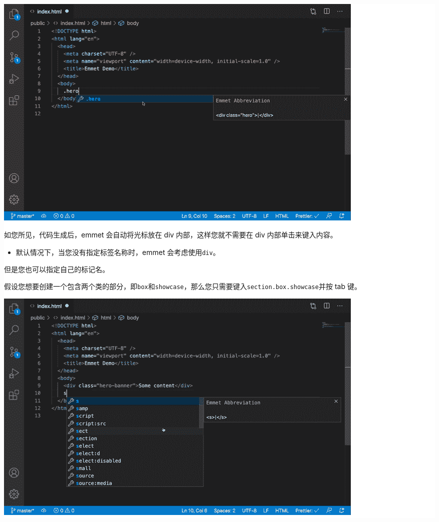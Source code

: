 ![](img/0741e2f90324c321b2cba64018b1fc2b.png)

如您所见，代码生成后，emmet 会自动将光标放在 div 内部，这样您就不需要在 div 内部单击来键入内容。

*   默认情况下，当您没有指定标签名称时，emmet 会考虑使用`div`。

但是您也可以指定自己的标记名。

假设您想要创建一个包含两个类的部分，即`box`和`showcase`，那么您只需要键入`section.box.showcase`并按 tab 键。

![](img/01328c7cc92ce9d612f01979d72d4856.png)
